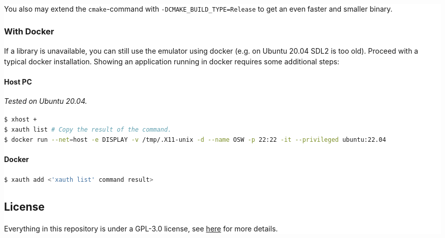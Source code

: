 You also may extend the `cmake`-command with `-DCMAKE_BUILD_TYPE=Release` to get an even faster and smaller binary.

### With Docker
If a library is unavailable, you can still use the emulator using docker (e.g. on Ubuntu 20.04 SDL2 is too old). Proceed with a typical docker installation. Showing an application running in docker requires some additional steps:

#### Host PC
*Tested on Ubuntu 20.04.*
```bash
$ xhost +
$ xauth list # Copy the result of the command. 
$ docker run --net=host -e DISPLAY -v /tmp/.X11-unix -d --name OSW -p 22:22 -it --privileged ubuntu:22.04
```

#### Docker
```bash
$ xauth add <'xauth list' command result>
```

## License
Everything in this repository is under a GPL-3.0 license, see [here](./LICENSE) for more details.
